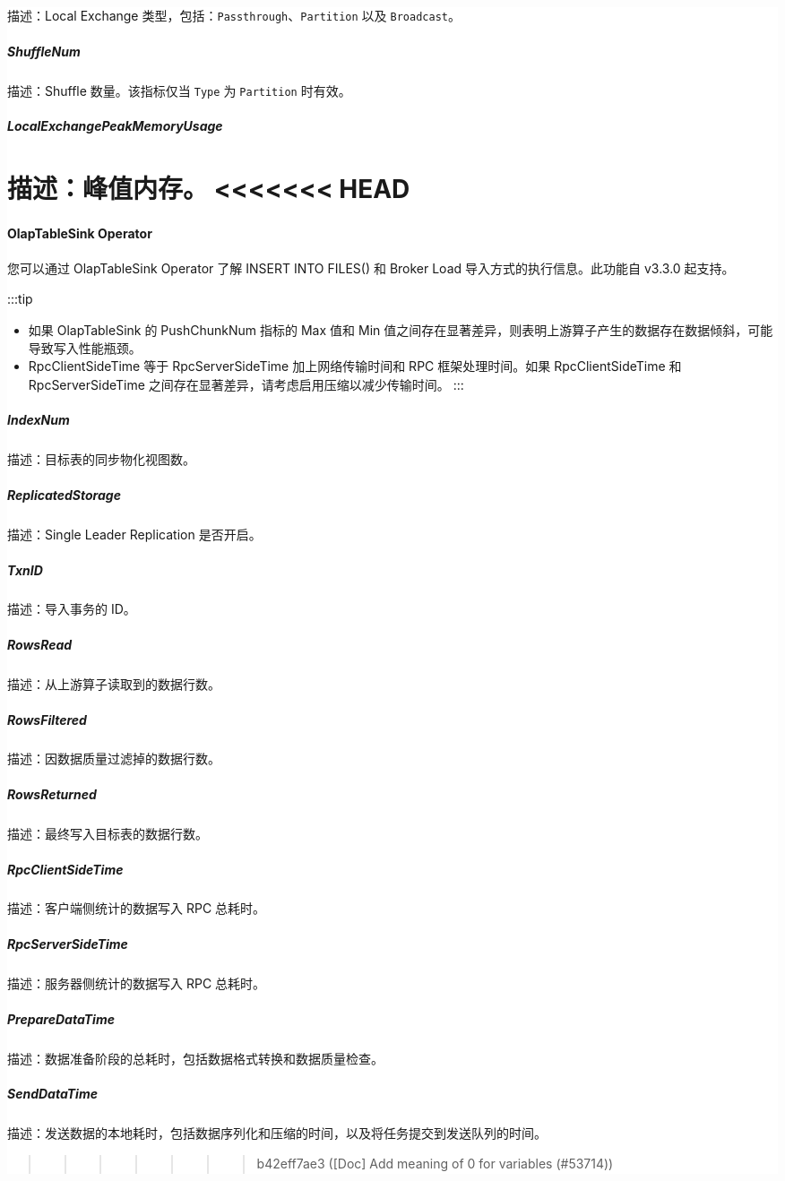 描述：Local Exchange 类型，包括：`Passthrough`、`Partition` 以及 `Broadcast`。

##### ShuffleNum

描述：Shuffle 数量。该指标仅当 `Type` 为 `Partition` 时有效。

##### LocalExchangePeakMemoryUsage

描述：峰值内存。
<<<<<<< HEAD
=======

#### OlapTableSink Operator

您可以通过 OlapTableSink Operator 了解 INSERT INTO FILES() 和 Broker Load 导入方式的执行信息。此功能自 v3.3.0 起支持。

:::tip
- 如果 OlapTableSink 的 PushChunkNum 指标的 Max 值和 Min 值之间存在显著差异，则表明上游算子产生的数据存在数据倾斜，可能导致写入性能瓶颈。
- RpcClientSideTime 等于 RpcServerSideTime 加上网络传输时间和 RPC 框架处理时间。如果 RpcClientSideTime 和 RpcServerSideTime 之间存在显著差异，请考虑启用压缩以减少传输时间。
:::

##### IndexNum

描述：目标表的同步物化视图数。

##### ReplicatedStorage

描述：Single Leader Replication 是否开启。

##### TxnID

描述：导入事务的 ID。

##### RowsRead

描述：从上游算子读取到的数据行数。

##### RowsFiltered

描述：因数据质量过滤掉的数据行数。

##### RowsReturned

描述：最终写入目标表的数据行数。

##### RpcClientSideTime

描述：客户端侧统计的数据写入 RPC 总耗时。

##### RpcServerSideTime

描述：服务器侧统计的数据写入 RPC 总耗时。

##### PrepareDataTime

描述：数据准备阶段的总耗时，包括数据格式转换和数据质量检查。

##### SendDataTime

描述：发送数据的本地耗时，包括数据序列化和压缩的时间，以及将任务提交到发送队列的时间。

>>>>>>> b42eff7ae3 ([Doc] Add meaning of 0 for variables (#53714))
